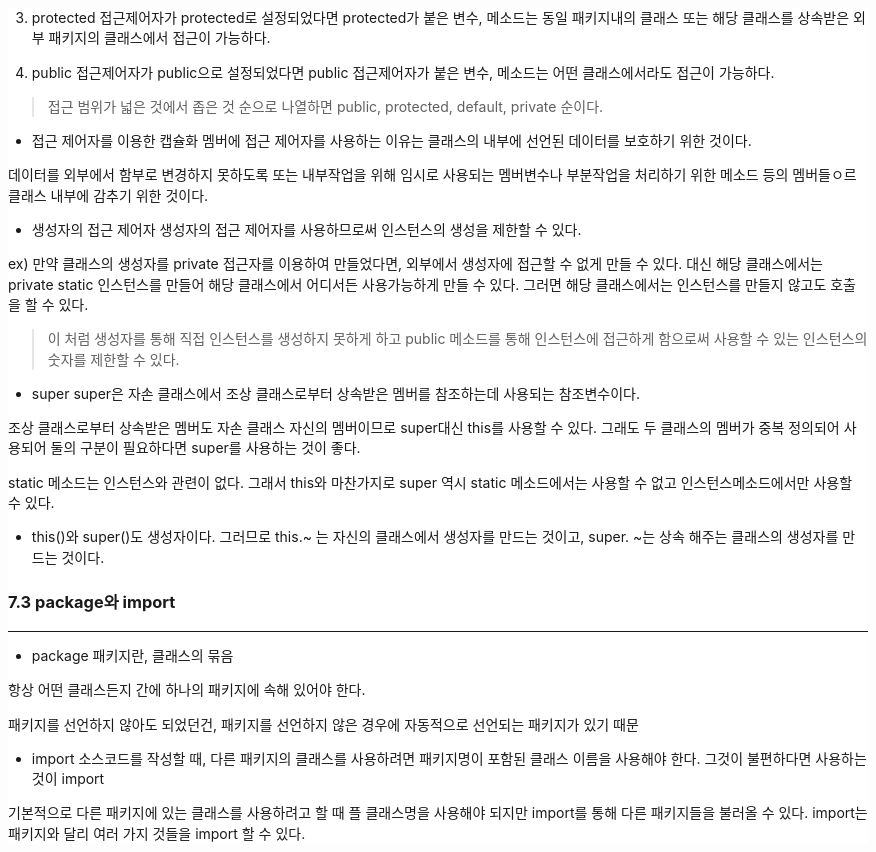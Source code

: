 
3. protected
	접근제어자가 protected로 설정되었다면 protected가 붙은 변수, 메소드는 동일 패키지내의 클래스 또는 해당 클래스를 상속받은 외부 패키지의 클래스에서 접근이 가능하다.


4. public
	접근제어자가 public으로 설정되었다면 public 접근제어자가 붙은 변수, 메소드는 어떤 클래스에서라도 접근이 가능하다.



> 접근 범위가 넓은 것에서 좁은 것 순으로 나열하면 public, protected, default, private 순이다. 


* 접근 제어자를 이용한 캡슐화 
	멤버에 접근 제어자를 사용하는 이유는 클래스의 내부에 선언된 데이터를 보호하기 위한 것이다. 


데이터를 외부에서 함부로 변경하지 못하도록 또는 내부작업을 위해 임시로 사용되는 멤버변수나 부분작업을 처리하기 위한 메소드 등의 멤버들ㅇ르 클래스 내부에 감추기 위한 것이다. 


* 생성자의 접근 제어자 
	생성자의 접근 제어자를 사용하므로써 인스턴스의 생성을 제한할 수 있다. 


ex) 만약 클래스의 생성자를 private 접근자를 이용하여 만들었다면, 외부에서 생성자에 접근할 수 없게 만들 수 있다. 대신 해당 클래스에서는 private static 인스턴스를 만들어 해당 클래스에서 어디서든 사용가능하게 만들 수 있다. 그러면 해당 클래스에서는 인스턴스를 만들지 않고도 호출을 할 수 있다. 

> 이 처럼 생성자를 통해 직접 인스턴스를 생성하지 못하게 하고 public 메소드를 통해 인스턴스에 접근하게 함으로써 사용할 수 있는 인스턴스의 숫자를 제한할 수 있다. 


* super
	super은 자손 클래스에서 조상 클래스로부터 상속받은 멤버를 참조하는데 사용되는 참조변수이다. 


조상 클래스로부터 상속받은 멤버도 자손 클래스 자신의 멤버이므로 super대신 this를 사용할 수 있다. 그래도 두 클래스의 멤버가 중복 정의되어 사용되어 둘의 구분이 필요하다면 super를 사용하는 것이 좋다. 


static 메소드는 인스턴스와 관련이 없다. 그래서 this와 마찬가지로 super 역시 static 메소드에서는 사용할 수 없고 인스턴스메소드에서만 사용할 수 있다. 


* this()와 super()도 생성자이다. 
	그러므로 this.~ 는 자신의 클래스에서 생성자를 만드는 것이고, super. ~는 상속 해주는 클래스의 생성자를 만드는 것이다. 


### 7.3 package와 import
---

* package 
	패키지란, 클래스의 묶음 

항상 어떤 클래스든지 간에 하나의 패키지에 속해 있어야 한다. 

패키지를 선언하지 않아도 되었던건, 패키지를 선언하지 않은 경우에 자동적으로 선언되는 패키지가 있기 때문 


* import
	소스코드를 작성할 때, 다른 패키지의 클래스를 사용하려면 패키지명이 포함된 클래스 이름을 사용해야 한다. 그것이 불편하다면 사용하는 것이 import 


기본적으로 다른 패키지에 있는 클래스를 사용하려고 할 때 플 클래스명을 사용해야 되지만 import를 통해 다른 패키지들을 불러올 수 있다. 
import는 패키지와 달리 여러 가지 것들을 import 할 수 있다. 

